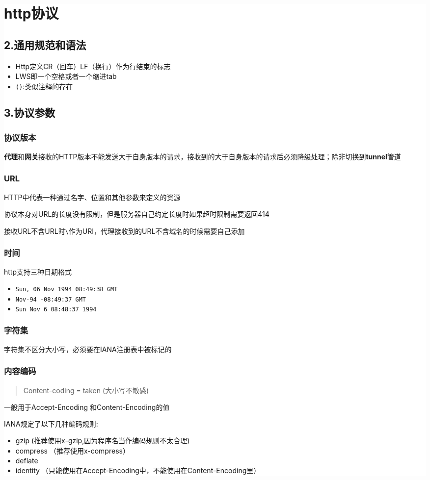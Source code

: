 # http协议

## 2.通用规范和语法

+ Http定义CR（回车）LF（换行）作为行结束的标志
+ LWS即一个空格或者一个缩进tab
+ `()`:类似注释的存在





## 3.协议参数



### 协议版本

**代理**和**网关**接收的HTTP版本不能发送大于自身版本的请求，接收到的大于自身版本的请求后必须降级处理；除非切换到**tunnel**管道

### URL

HTTP中代表一种通过名字、位置和其他参数来定义的资源

协议本身对URL的长度没有限制，但是服务器自己约定长度时如果超时限制需要返回414

接收URL不含URL时`\`作为URI，代理接收到的URL不含域名的时候需要自己添加



### 时间

http支持三种日期格式

+ `Sun, 06 Nov 1994 08:49:38 GMT `
+ `Nov-94 -08:49:37 GMT`
+ `Sun Nov 6 08:48:37 1994`



### 字符集

字符集不区分大小写，必须要在IANA注册表中被标记的





### 内容编码

> Content-coding = taken (大小写不敏感)

一般用于Accept-Encoding 和Content-Encoding的值

IANA规定了以下几种编码规则:

+ gzip  (推荐使用x-gzip,因为程序名当作编码规则不太合理)
+ compress （推荐使用x-compress）
+ deflate
+ identity （只能使用在Accept-Encoding中，不能使用在Content-Encoding里）
